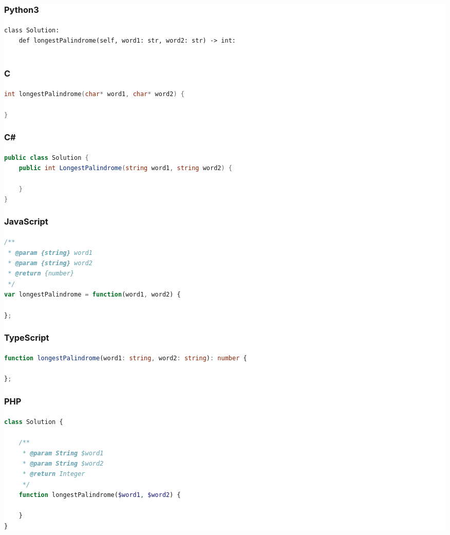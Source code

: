 ### Python3

```python3
class Solution:
    def longestPalindrome(self, word1: str, word2: str) -> int:
        
```

### C

```c
int longestPalindrome(char* word1, char* word2) {
    
}
```

### C#

```csharp
public class Solution {
    public int LongestPalindrome(string word1, string word2) {
        
    }
}
```

### JavaScript

```javascript
/**
 * @param {string} word1
 * @param {string} word2
 * @return {number}
 */
var longestPalindrome = function(word1, word2) {
    
};
```

### TypeScript

```typescript
function longestPalindrome(word1: string, word2: string): number {
    
};
```

### PHP

```php
class Solution {

    /**
     * @param String $word1
     * @param String $word2
     * @return Integer
     */
    function longestPalindrome($word1, $word2) {
        
    }
}
```
